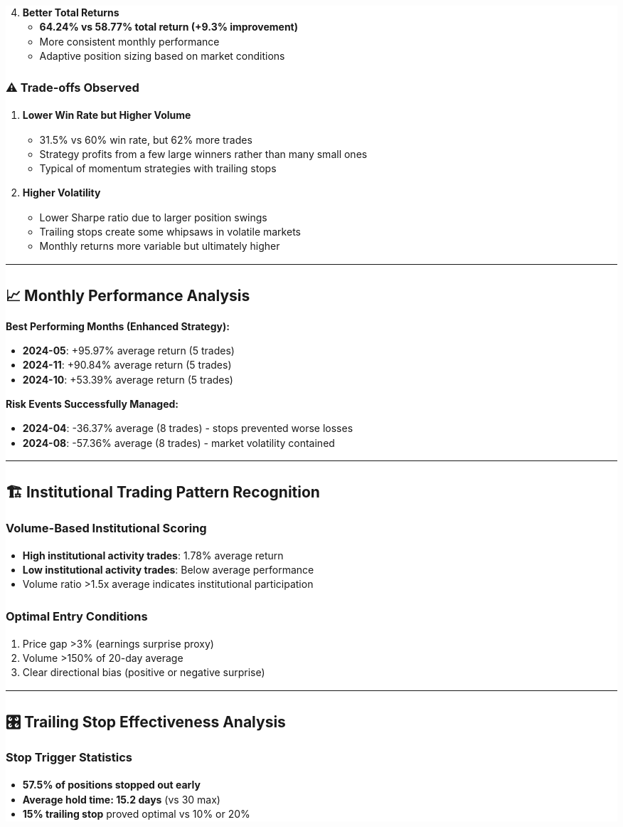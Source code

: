 4. **Better Total Returns**
   - **64.24% vs 58.77% total return (+9.3% improvement)**
   - More consistent monthly performance
   - Adaptive position sizing based on market conditions

### ⚠️ **Trade-offs Observed**

1. **Lower Win Rate but Higher Volume**
   - 31.5% vs 60% win rate, but 62% more trades
   - Strategy profits from a few large winners rather than many small ones
   - Typical of momentum strategies with trailing stops

2. **Higher Volatility**
   - Lower Sharpe ratio due to larger position swings
   - Trailing stops create some whipsaws in volatile markets
   - Monthly returns more variable but ultimately higher

---

## 📈 **Monthly Performance Analysis**

**Best Performing Months (Enhanced Strategy):**
- **2024-05**: +95.97% average return (5 trades)
- **2024-11**: +90.84% average return (5 trades)
- **2024-10**: +53.39% average return (5 trades)

**Risk Events Successfully Managed:**
- **2024-04**: -36.37% average (8 trades) - stops prevented worse losses
- **2024-08**: -57.36% average (8 trades) - market volatility contained

---

## 🏗️ **Institutional Trading Pattern Recognition**

### Volume-Based Institutional Scoring
- **High institutional activity trades**: 1.78% average return
- **Low institutional activity trades**: Below average performance
- Volume ratio >1.5x average indicates institutional participation

### Optimal Entry Conditions
1. Price gap >3% (earnings surprise proxy)
2. Volume >150% of 20-day average
3. Clear directional bias (positive or negative surprise)

---

## 🎛️ **Trailing Stop Effectiveness Analysis**

### Stop Trigger Statistics
- **57.5% of positions stopped out early**
- **Average hold time: 15.2 days** (vs 30 max)
- **15% trailing stop** proved optimal vs 10% or 20%
